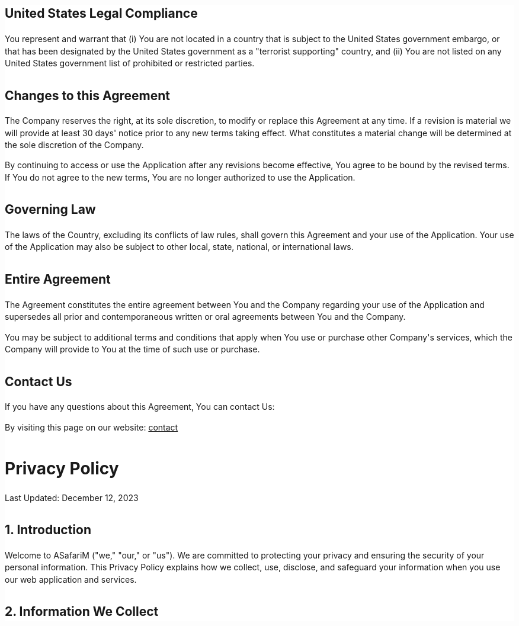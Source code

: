 ## United States Legal Compliance

You represent and warrant that (i) You are not located in a country that is subject to the United States government embargo, or that has been designated by the United States government as a "terrorist supporting" country, and (ii) You are not listed on any United States government list of prohibited or restricted parties.

## Changes to this Agreement

The Company reserves the right, at its sole discretion, to modify or replace this Agreement at any time. If a revision is material we will provide at least 30 days' notice prior to any new terms taking effect. What constitutes a material change will be determined at the sole discretion of the Company.

By continuing to access or use the Application after any revisions become effective, You agree to be bound by the revised terms. If You do not agree to the new terms, You are no longer authorized to use the Application.

## Governing Law

The laws of the Country, excluding its conflicts of law rules, shall govern this Agreement and your use of the Application. Your use of the Application may also be subject to other local, state, national, or international laws.

## Entire Agreement

The Agreement constitutes the entire agreement between You and the Company regarding your use of the Application and supersedes all prior and contemporaneous written or oral agreements between You and the Company.

You may be subject to additional terms and conditions that apply when You use or purchase other Company's services, which the Company will provide to You at the time of such use or purchase.

## Contact Us

If you have any questions about this Agreement, You can contact Us:

By visiting this page on our website: <a href="/contact-asafarim" rel="external nofollow noopener" target="_blank">contact</a>

# Privacy Policy

Last Updated: December 12, 2023

## 1. Introduction

Welcome to ASafariM ("we," "our," or "us"). We are committed to protecting your privacy and ensuring the security of your personal information. This Privacy Policy explains how we collect, use, disclose, and safeguard your information when you use our web application and services.

## 2. Information We Collect
